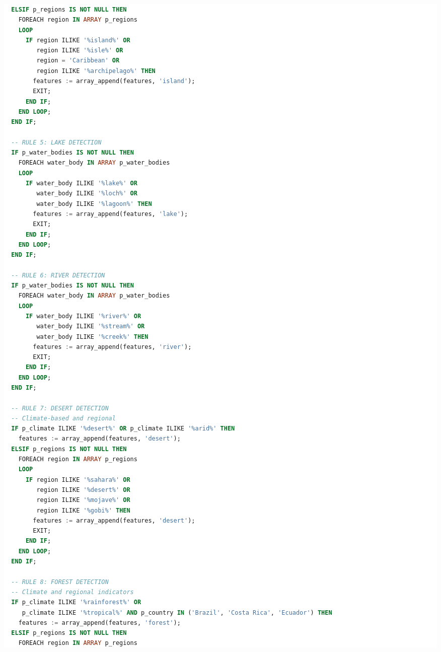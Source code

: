 ```sql
  ELSIF p_regions IS NOT NULL THEN
    FOREACH region IN ARRAY p_regions
    LOOP
      IF region ILIKE '%island%' OR
         region ILIKE '%isle%' OR
         region = 'Caribbean' OR
         region ILIKE '%archipelago%' THEN
        features := array_append(features, 'island');
        EXIT;
      END IF;
    END LOOP;
  END IF;

  -- RULE 5: LAKE DETECTION
  IF p_water_bodies IS NOT NULL THEN
    FOREACH water_body IN ARRAY p_water_bodies
    LOOP
      IF water_body ILIKE '%lake%' OR
         water_body ILIKE '%loch%' OR
         water_body ILIKE '%lagoon%' THEN
        features := array_append(features, 'lake');
        EXIT;
      END IF;
    END LOOP;
  END IF;

  -- RULE 6: RIVER DETECTION
  IF p_water_bodies IS NOT NULL THEN
    FOREACH water_body IN ARRAY p_water_bodies
    LOOP
      IF water_body ILIKE '%river%' OR
         water_body ILIKE '%stream%' OR
         water_body ILIKE '%creek%' THEN
        features := array_append(features, 'river');
        EXIT;
      END IF;
    END LOOP;
  END IF;

  -- RULE 7: DESERT DETECTION
  -- Climate-based and regional
  IF p_climate ILIKE '%desert%' OR p_climate ILIKE '%arid%' THEN
    features := array_append(features, 'desert');
  ELSIF p_regions IS NOT NULL THEN
    FOREACH region IN ARRAY p_regions
    LOOP
      IF region ILIKE '%sahara%' OR
         region ILIKE '%desert%' OR
         region ILIKE '%mojave%' OR
         region ILIKE '%gobi%' THEN
        features := array_append(features, 'desert');
        EXIT;
      END IF;
    END LOOP;
  END IF;

  -- RULE 8: FOREST DETECTION
  -- Climate and regional indicators
  IF p_climate ILIKE '%rainforest%' OR 
     p_climate ILIKE '%tropical%' AND p_country IN ('Brazil', 'Costa Rica', 'Ecuador') THEN
    features := array_append(features, 'forest');
  ELSIF p_regions IS NOT NULL THEN
    FOREACH region IN ARRAY p_regions
```